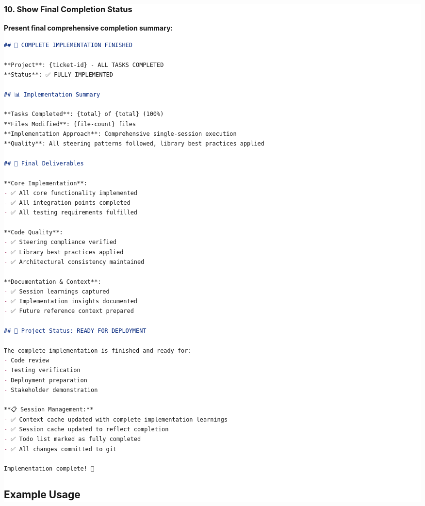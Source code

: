 ### 10. **Show Final Completion Status**
   **Present final comprehensive completion summary:**
   ```markdown
   ## 🎉 COMPLETE IMPLEMENTATION FINISHED
   
   **Project**: {ticket-id} - ALL TASKS COMPLETED
   **Status**: ✅ FULLY IMPLEMENTED
   
   ## 📊 Implementation Summary
   
   **Tasks Completed**: {total} of {total} (100%)
   **Files Modified**: {file-count} files
   **Implementation Approach**: Comprehensive single-session execution
   **Quality**: All steering patterns followed, library best practices applied
   
   ## 🎯 Final Deliverables
   
   **Core Implementation**:
   - ✅ All core functionality implemented
   - ✅ All integration points completed
   - ✅ All testing requirements fulfilled
   
   **Code Quality**:
   - ✅ Steering compliance verified
   - ✅ Library best practices applied
   - ✅ Architectural consistency maintained
   
   **Documentation & Context**:
   - ✅ Session learnings captured
   - ✅ Implementation insights documented
   - ✅ Future reference context prepared
   
   ## 🚀 Project Status: READY FOR DEPLOYMENT
   
   The complete implementation is finished and ready for:
   - Code review
   - Testing verification
   - Deployment preparation
   - Stakeholder demonstration
   
   **📋 Session Management:**
   - ✅ Context cache updated with complete implementation learnings
   - ✅ Session cache updated to reflect completion
   - ✅ Todo list marked as fully completed
   - ✅ All changes committed to git
   
   Implementation complete! 🎉
   ```

## Example Usage
